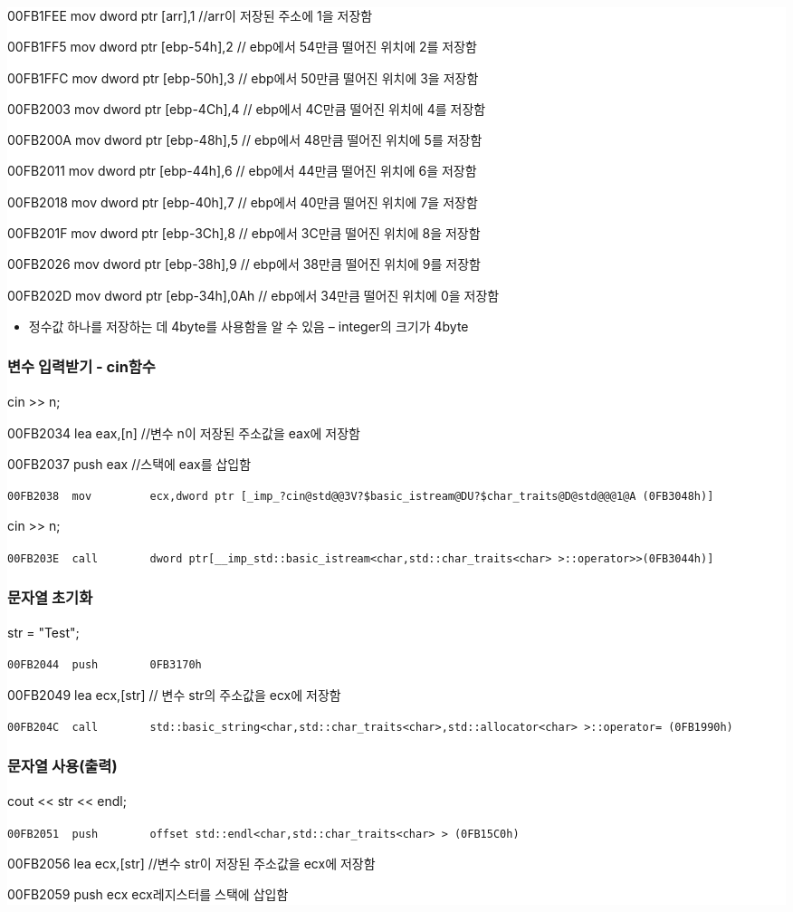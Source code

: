 00FB1FEE  mov         dword ptr \[arr\],1  //arr이 저장된 주소에 1을 저장함

00FB1FF5  mov         dword ptr \[ebp-54h\],2  // ebp에서 54만큼 떨어진 위치에 2를 저장함

00FB1FFC  mov         dword ptr \[ebp-50h\],3  // ebp에서 50만큼 떨어진 위치에 3을 저장함

00FB2003  mov         dword ptr \[ebp-4Ch\],4  // ebp에서 4C만큼 떨어진 위치에 4를 저장함

00FB200A  mov         dword ptr \[ebp-48h\],5  // ebp에서 48만큼 떨어진 위치에 5를 저장함

00FB2011  mov         dword ptr \[ebp-44h\],6  // ebp에서 44만큼 떨어진 위치에 6을 저장함

00FB2018  mov         dword ptr \[ebp-40h\],7  // ebp에서 40만큼 떨어진 위치에 7을 저장함

00FB201F  mov         dword ptr \[ebp-3Ch\],8  // ebp에서 3C만큼 떨어진 위치에 8을 저장함

00FB2026  mov         dword ptr \[ebp-38h\],9  // ebp에서 38만큼 떨어진 위치에 9를 저장함

00FB202D mov dword ptr \[ebp-34h\],0Ah // ebp에서 34만큼 떨어진 위치에 0을 저장함


* 정수값 하나를 저장하는 데 4byte를 사용함을 알 수 있음 – integer의 크기가 4byte


### 변수 입력받기 - cin함수

cin >> n;

00FB2034  lea         eax,\[n\]  //변수 n이 저장된 주소값을 eax에 저장함

00FB2037  push        eax  //스택에 eax를 삽입함

`00FB2038  mov         ecx,dword ptr [_imp_?cin@std@@3V?$basic_istream@DU?$char_traits@D@std@@@1@A (0FB3048h)]`

cin >> n;

`00FB203E  call        dword ptr[__imp_std::basic_istream<char,std::char_traits<char> >::operator>>(0FB3044h)]`  


### 문자열 초기화

str = "Test";

`00FB2044  push        0FB3170h`  

00FB2049  lea         ecx,\[str\]  // 변수 str의 주소값을 ecx에 저장함

`00FB204C  call        std::basic_string<char,std::char_traits<char>,std::allocator<char> >::operator= (0FB1990h)`  


### 문자열 사용(출력)

cout << str << endl;

`00FB2051  push        offset std::endl<char,std::char_traits<char> > (0FB15C0h)` 

00FB2056  lea         ecx,\[str\]  //변수 str이 저장된 주소값을 ecx에 저장함

00FB2059  push        ecx  ecx레지스터를 스택에 삽입함
